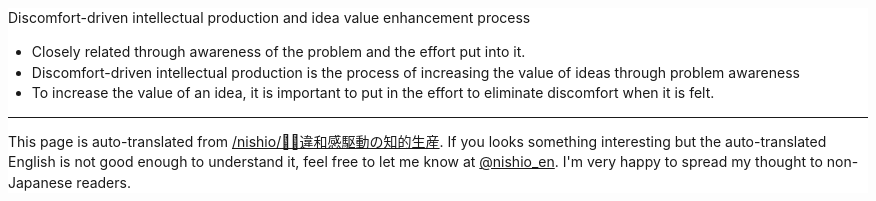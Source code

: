 Discomfort-driven intellectual production and idea value enhancement process
- Closely related through awareness of the problem and the effort put into it.
- Discomfort-driven intellectual production is the process of increasing the value of ideas through problem awareness
- To increase the value of an idea, it is important to put in the effort to eliminate discomfort when it is felt.

---
This page is auto-translated from [/nishio/🤖🔁違和感駆動の知的生産](https://scrapbox.io/nishio/🤖🔁違和感駆動の知的生産). If you looks something interesting but the auto-translated English is not good enough to understand it, feel free to let me know at [@nishio_en](https://twitter.com/nishio_en). I'm very happy to spread my thought to non-Japanese readers.